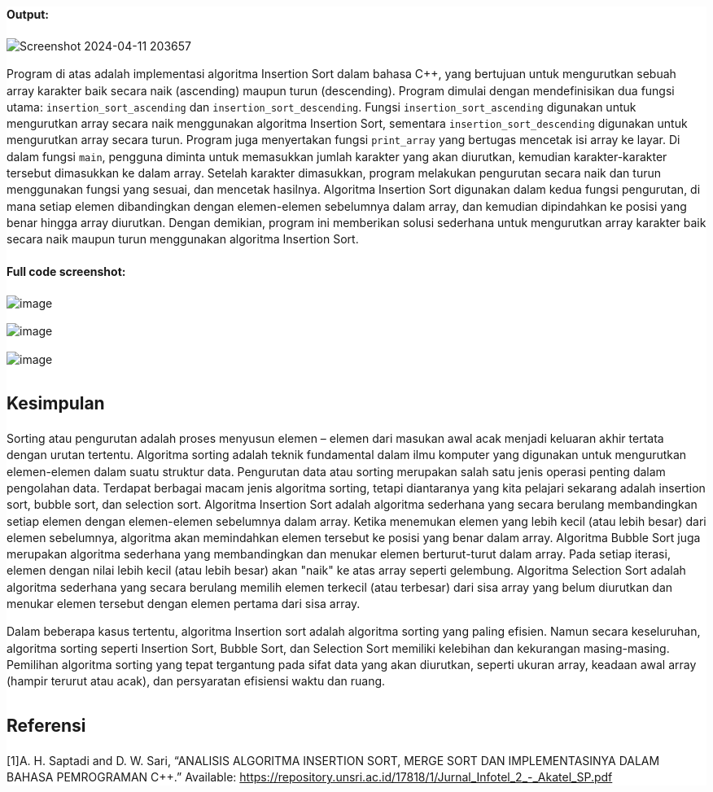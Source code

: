 #### Output:
![Screenshot 2024-04-11 203657](https://github.com/dhila0129/Praktikum-Struktur-Data-Assignment/assets/161398011/06cdbdb5-0595-42bb-a492-6b3b42dac9b5)

Program di atas adalah implementasi algoritma Insertion Sort dalam bahasa C++, yang bertujuan untuk mengurutkan sebuah array karakter baik secara naik (ascending) maupun turun (descending). Program dimulai dengan mendefinisikan dua fungsi utama: `insertion_sort_ascending` dan `insertion_sort_descending`. Fungsi `insertion_sort_ascending` digunakan untuk mengurutkan array secara naik menggunakan algoritma Insertion Sort, sementara `insertion_sort_descending` digunakan untuk mengurutkan array secara turun. Program juga menyertakan fungsi `print_array` yang bertugas mencetak isi array ke layar. Di dalam fungsi `main`, pengguna diminta untuk memasukkan jumlah karakter yang akan diurutkan, kemudian karakter-karakter tersebut dimasukkan ke dalam array. Setelah karakter dimasukkan, program melakukan pengurutan secara naik dan turun menggunakan fungsi yang sesuai, dan mencetak hasilnya. Algoritma Insertion Sort digunakan dalam kedua fungsi pengurutan, di mana setiap elemen dibandingkan dengan elemen-elemen sebelumnya dalam array, dan kemudian dipindahkan ke posisi yang benar hingga array diurutkan. Dengan demikian, program ini memberikan solusi sederhana untuk mengurutkan array karakter baik secara naik maupun turun menggunakan algoritma Insertion Sort.

#### Full code screenshot:
![image](https://github.com/dhila0129/Praktikum-Struktur-Data-Assignment/assets/161398011/36c82da4-266d-4438-9660-0124eef81e43)

![image](https://github.com/dhila0129/Praktikum-Struktur-Data-Assignment/assets/161398011/696d23f0-f7c9-459d-8375-d7c71767b33e)

![image](https://github.com/dhila0129/Praktikum-Struktur-Data-Assignment/assets/161398011/9722747c-921e-4c2e-a757-bd9eb7c5d7c8)

## Kesimpulan
Sorting atau pengurutan adalah proses menyusun elemen – elemen dari masukan awal acak menjadi keluaran akhir tertata dengan urutan tertentu. Algoritma sorting adalah teknik fundamental dalam ilmu komputer yang digunakan untuk mengurutkan elemen-elemen dalam suatu struktur data. Pengurutan data atau sorting merupakan salah satu jenis operasi penting dalam pengolahan data. Terdapat berbagai macam jenis algoritma sorting, tetapi diantaranya yang kita pelajari sekarang adalah insertion sort, bubble sort, dan selection sort. Algoritma Insertion Sort adalah algoritma sederhana yang secara berulang membandingkan setiap elemen dengan elemen-elemen sebelumnya dalam array. Ketika menemukan elemen yang lebih kecil (atau lebih besar) dari elemen sebelumnya, algoritma akan memindahkan elemen tersebut ke posisi yang benar dalam array. Algoritma Bubble Sort juga merupakan algoritma sederhana yang membandingkan dan menukar elemen berturut-turut dalam array. Pada setiap iterasi, elemen dengan nilai lebih kecil (atau lebih besar) akan "naik" ke atas array seperti gelembung. Algoritma Selection Sort adalah algoritma sederhana yang secara berulang memilih elemen terkecil (atau terbesar) dari sisa array yang belum diurutkan dan menukar elemen tersebut dengan elemen pertama dari sisa array. 

Dalam beberapa kasus tertentu, algoritma Insertion sort adalah algoritma sorting yang paling efisien. Namun secara keseluruhan, algoritma sorting seperti Insertion Sort, Bubble Sort, dan Selection Sort memiliki kelebihan dan kekurangan masing-masing. Pemilihan algoritma sorting yang tepat tergantung pada sifat data yang akan diurutkan, seperti ukuran array, keadaan awal array (hampir terurut atau acak), dan persyaratan efisiensi waktu dan ruang. 

## Referensi
[1]A. H. Saptadi and D. W. Sari, “ANALISIS ALGORITMA INSERTION SORT, MERGE SORT DAN IMPLEMENTASINYA DALAM BAHASA PEMROGRAMAN C++.” Available: https://repository.unsri.ac.id/17818/1/Jurnal_Infotel_2_-_Akatel_SP.pdf
